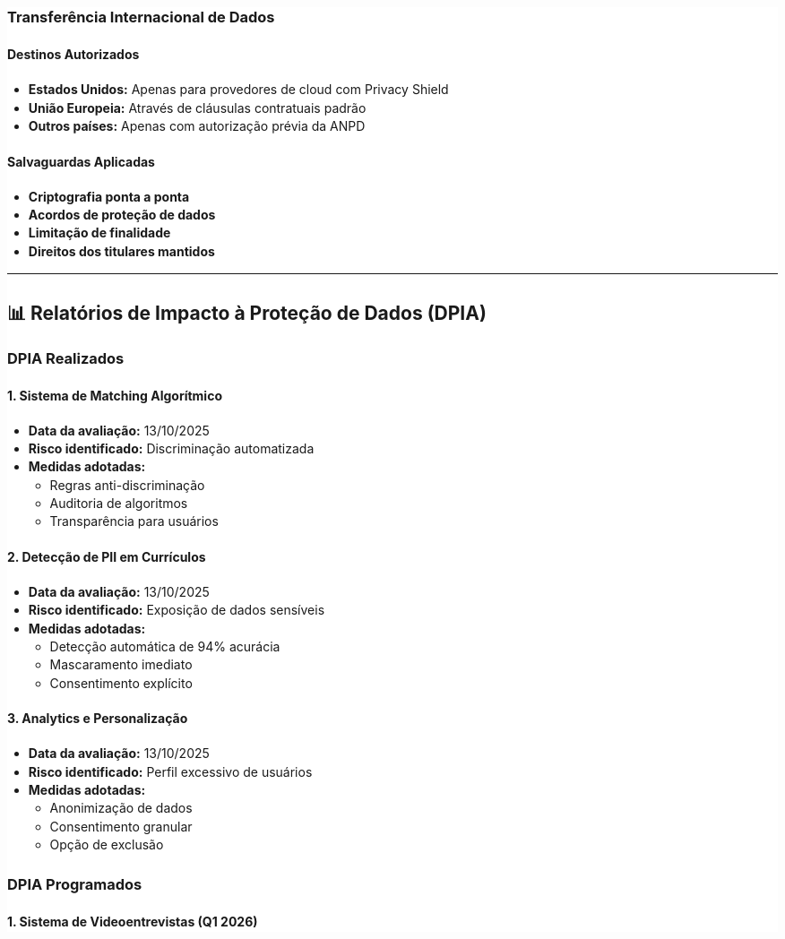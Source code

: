 ### Transferência Internacional de Dados

#### Destinos Autorizados

- **Estados Unidos:** Apenas para provedores de cloud com Privacy Shield
- **União Europeia:** Através de cláusulas contratuais padrão
- **Outros países:** Apenas com autorização prévia da ANPD

#### Salvaguardas Aplicadas

- **Criptografia ponta a ponta**
- **Acordos de proteção de dados**
- **Limitação de finalidade**
- **Direitos dos titulares mantidos**

---

## 📊 Relatórios de Impacto à Proteção de Dados (DPIA)

### DPIA Realizados

#### 1. Sistema de Matching Algorítmico

- **Data da avaliação:** 13/10/2025
- **Risco identificado:** Discriminação automatizada
- **Medidas adotadas:**
  - Regras anti-discriminação
  - Auditoria de algoritmos
  - Transparência para usuários

#### 2. Detecção de PII em Currículos

- **Data da avaliação:** 13/10/2025
- **Risco identificado:** Exposição de dados sensíveis
- **Medidas adotadas:**
  - Detecção automática de 94% acurácia
  - Mascaramento imediato
  - Consentimento explícito

#### 3. Analytics e Personalização

- **Data da avaliação:** 13/10/2025
- **Risco identificado:** Perfil excessivo de usuários
- **Medidas adotadas:**
  - Anonimização de dados
  - Consentimento granular
  - Opção de exclusão

### DPIA Programados

#### 1. Sistema de Videoentrevistas (Q1 2026)
